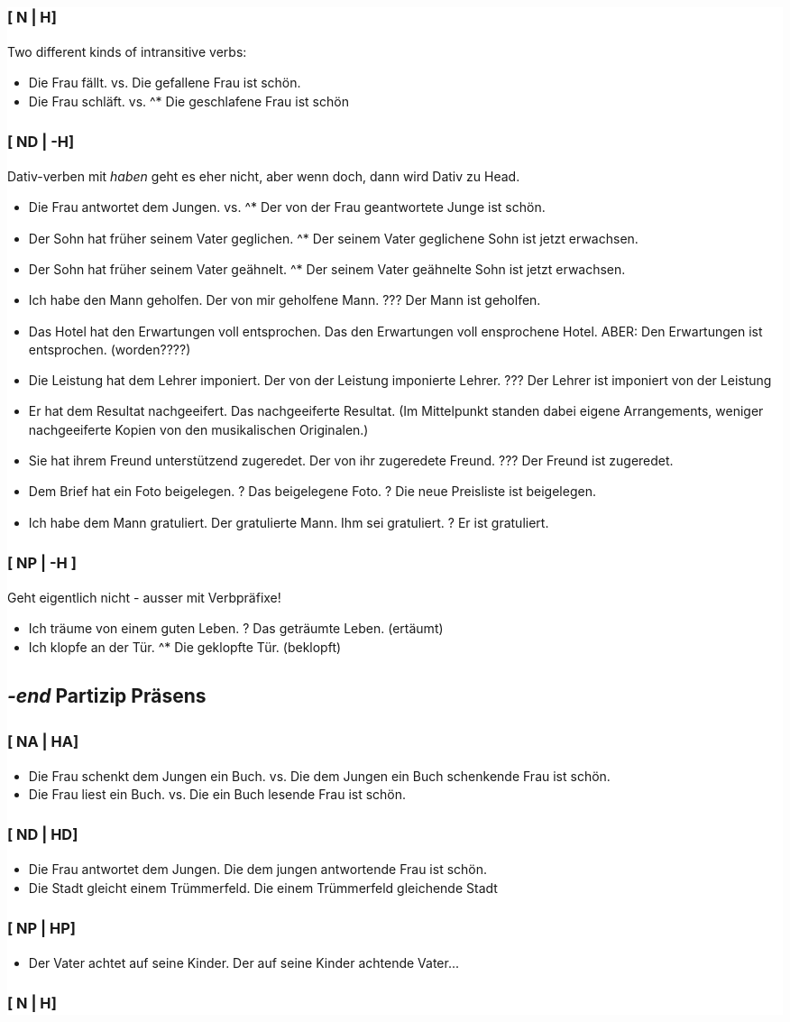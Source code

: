 ### [ N | H]

Two different kinds of intransitive verbs:

- Die Frau fällt. vs. Die gefallene Frau ist schön.
- Die Frau schläft. vs. ^* Die geschlafene Frau ist schön

### [ ND | -H]

Dativ-verben mit *haben* geht es eher nicht, aber wenn doch, dann wird Dativ zu Head.

- Die Frau antwortet dem Jungen. vs. ^* Der von der Frau geantwortete Junge ist schön.
- Der Sohn hat früher seinem Vater geglichen. ^* Der seinem Vater geglichene Sohn ist jetzt erwachsen.
- Der Sohn hat früher seinem Vater geähnelt. ^* Der seinem Vater geähnelte Sohn ist jetzt erwachsen.

- Ich habe den Mann geholfen. Der von mir geholfene Mann. ??? Der Mann ist geholfen.
- Das Hotel hat den Erwartungen voll entsprochen. Das den Erwartungen voll ensprochene Hotel. ABER: Den Erwartungen ist entsprochen. (worden????)
- Die Leistung hat dem Lehrer imponiert. Der von der Leistung imponierte Lehrer. ??? Der Lehrer ist imponiert von der Leistung
- Er hat dem Resultat nachgeeifert. Das nachgeeiferte Resultat. (Im Mittelpunkt standen dabei eigene Arrangements, weniger nachgeeiferte Kopien von den musikalischen Originalen.)
- Sie hat ihrem Freund unterstützend zugeredet. Der von ihr zugeredete Freund. ??? Der Freund ist zugeredet.
- Dem Brief hat ein Foto beigelegen. ? Das beigelegene Foto. ? Die neue Preisliste ist beigelegen.
- Ich habe dem Mann gratuliert. Der gratulierte Mann. Ihm sei gratuliert. ? Er ist gratuliert.

### [ NP | -H ] 

Geht eigentlich nicht - ausser mit Verbpräfixe!

- Ich träume von einem guten Leben. ? Das geträumte Leben. (ertäumt)
- Ich klopfe an der Tür. ^* Die geklopfte Tür. (beklopft)

## *-end* Partizip Präsens

### [ NA | HA]

- Die Frau schenkt dem Jungen ein Buch. vs. Die dem Jungen ein Buch schenkende Frau ist schön.
- Die Frau liest ein Buch. vs. Die ein Buch lesende Frau ist schön.

### [ ND | HD]

- Die Frau antwortet dem Jungen. Die dem jungen antwortende Frau ist schön.
- Die Stadt gleicht einem Trümmerfeld. Die einem Trümmerfeld gleichende Stadt

### [ NP | HP]

- Der Vater achtet auf seine Kinder. Der auf seine Kinder achtende Vater...

### [ N | H]

